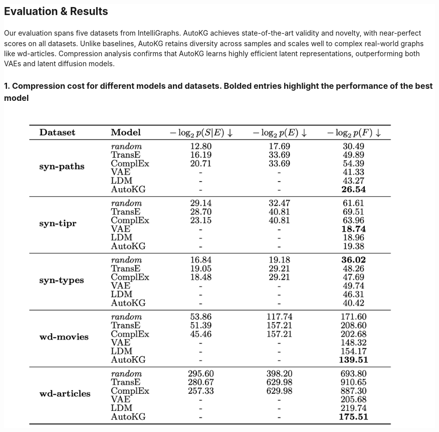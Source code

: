 
## Evaluation & Results <a name="evaluation--results"/></a>

Our evaluation spans five datasets from IntelliGraphs. AutoKG achieves state-of-the-art validity and novelty, with near-perfect scores on all datasets. Unlike baselines, AutoKG retains diversity across samples and scales well to complex real-world graphs like wd-articles. Compression analysis confirms that AutoKG learns highly efficient latent representations, outperforming both VAEs and latent diffusion models.


### 1. Compression cost for different models and datasets. Bolded entries highlight the performance of the best model


<img src="figures/compression.png" alt="Compression cost for different models and datasets. Bolded entries highlight the performance of the best model" width="780"/>  



